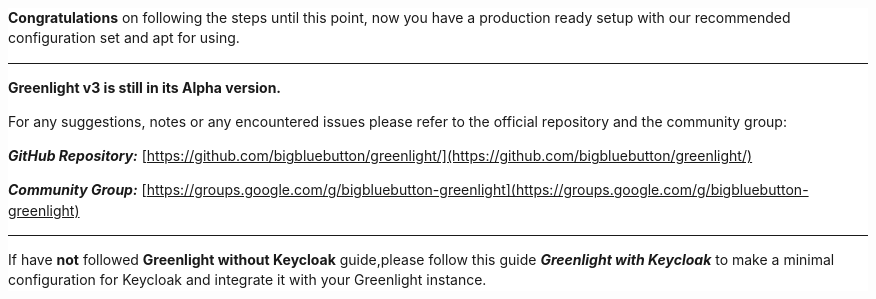 **Congratulations** on following the steps until this point, now you have a production ready setup with our recommended configuration set and apt for using.

---

**Greenlight v3 is still in its Alpha version.**

For any suggestions, notes or any encountered issues please refer to the official repository and the community group:

***GitHub Repository:*** [https://github.com/bigbluebutton/greenlight/](https://github.com/bigbluebutton/greenlight/)

***Community Group:*** [https://groups.google.com/g/bigbluebutton-greenlight](https://groups.google.com/g/bigbluebutton-greenlight)

---

If have **not** followed **Greenlight without Keycloak** guide,please follow this guide ***Greenlight with Keycloak*** to make a minimal configuration for Keycloak and integrate it with your Greenlight instance.
